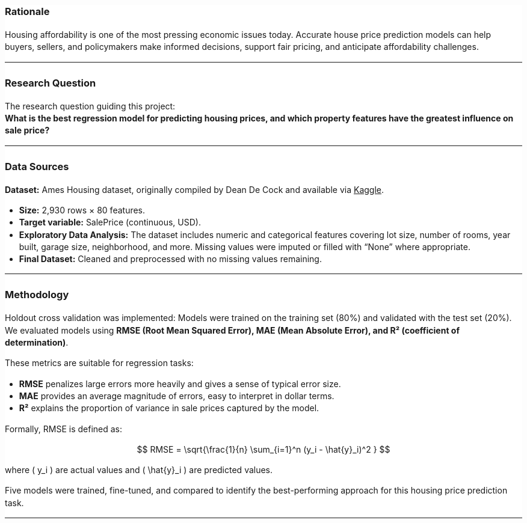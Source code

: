 
### Rationale

Housing affordability is one of the most pressing economic issues today. Accurate house price prediction models can help buyers, sellers, and policymakers make informed decisions, support fair pricing, and anticipate affordability challenges.

---

### Research Question

The research question guiding this project:  
**What is the best regression model for predicting housing prices, and which property features have the greatest influence on sale price?**

---

### Data Sources

**Dataset:** Ames Housing dataset, originally compiled by Dean De Cock and available via [Kaggle](https://www.kaggle.com/datasets/prevek18/ames-housing-dataset).

- **Size:** 2,930 rows × 80 features.
- **Target variable:** SalePrice (continuous, USD).
- **Exploratory Data Analysis:** The dataset includes numeric and categorical features covering lot size, number of rooms, year built, garage size, neighborhood, and more. Missing values were imputed or filled with “None” where appropriate.
- **Final Dataset:** Cleaned and preprocessed with no missing values remaining.

---

### Methodology

Holdout cross validation was implemented: Models were trained on the training set (80%) and validated with the test set (20%).  
We evaluated models using **RMSE (Root Mean Squared Error), MAE (Mean Absolute Error), and R² (coefficient of determination)**.

These metrics are suitable for regression tasks:

- **RMSE** penalizes large errors more heavily and gives a sense of typical error size.
- **MAE** provides an average magnitude of errors, easy to interpret in dollar terms.
- **R²** explains the proportion of variance in sale prices captured by the model.

Formally, RMSE is defined as:

$$
RMSE = \sqrt{\frac{1}{n} \sum_{i=1}^n (y_i - \hat{y}_i)^2 }
$$

where \( y_i \) are actual values and \( \hat{y}\_i \) are predicted values.

Five models were trained, fine-tuned, and compared to identify the best-performing approach for this housing price prediction task.

---
